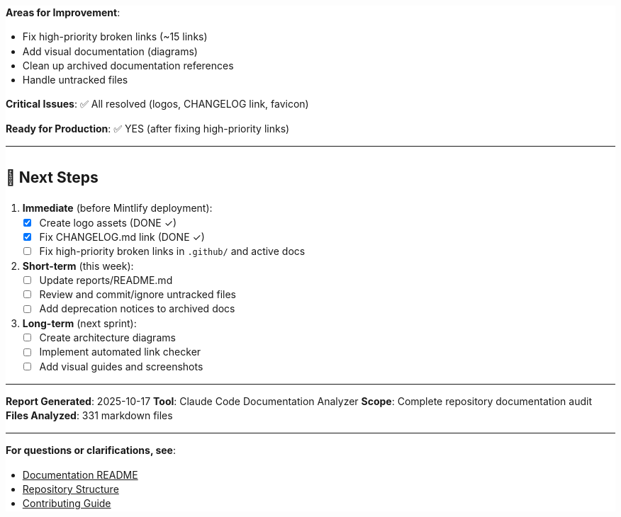 **Areas for Improvement**:
- Fix high-priority broken links (~15 links)
- Add visual documentation (diagrams)
- Clean up archived documentation references
- Handle untracked files

**Critical Issues**: ✅ All resolved (logos, CHANGELOG link, favicon)

**Ready for Production**: ✅ YES (after fixing high-priority links)

---

## 📝 Next Steps

1. **Immediate** (before Mintlify deployment):
   - [x] Create logo assets (DONE ✓)
   - [x] Fix CHANGELOG.md link (DONE ✓)
   - [ ] Fix high-priority broken links in `.github/` and active docs

2. **Short-term** (this week):
   - [ ] Update reports/README.md
   - [ ] Review and commit/ignore untracked files
   - [ ] Add deprecation notices to archived docs

3. **Long-term** (next sprint):
   - [ ] Create architecture diagrams
   - [ ] Implement automated link checker
   - [ ] Add visual guides and screenshots

---

**Report Generated**: 2025-10-17
**Tool**: Claude Code Documentation Analyzer
**Scope**: Complete repository documentation audit
**Files Analyzed**: 331 markdown files

---

**For questions or clarifications, see**:
- [Documentation README](../docs/README.md)
- [Repository Structure](../REPOSITORY_STRUCTURE.md)
- [Contributing Guide](../.github/CONTRIBUTING.md)
